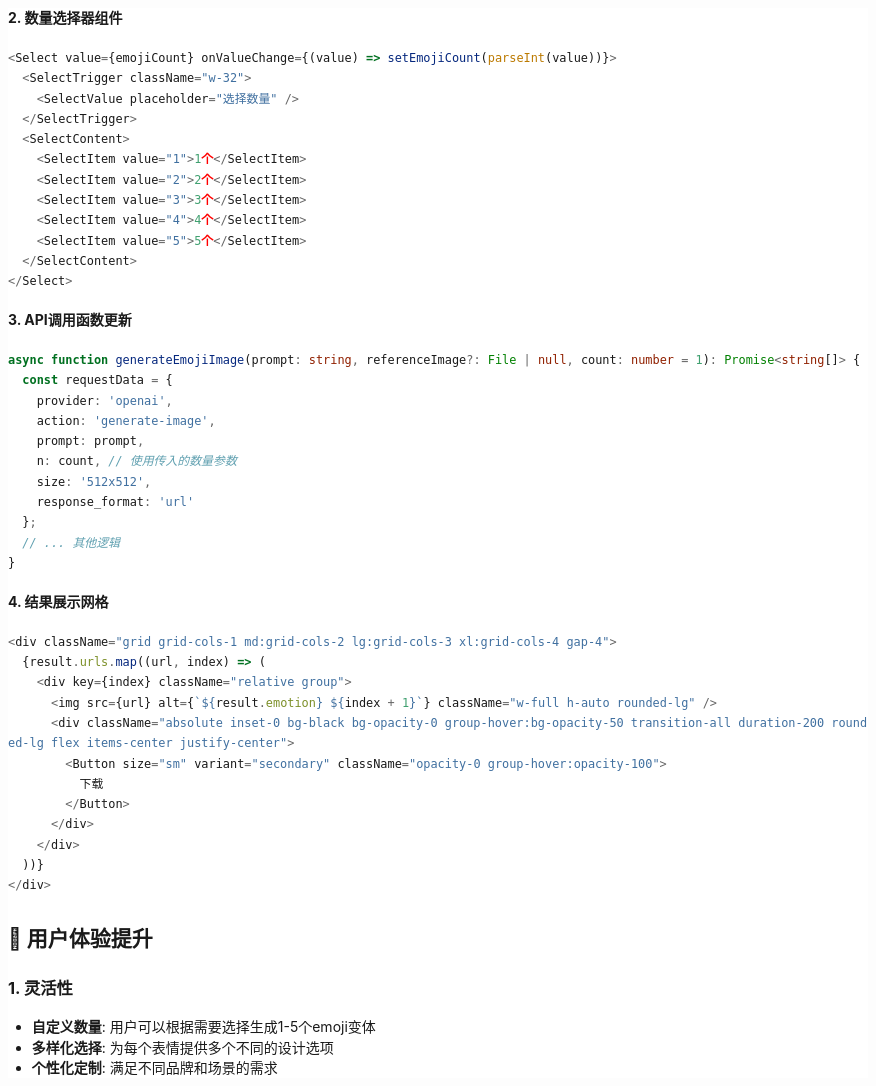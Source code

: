 #### 2. 数量选择器组件
```typescript
<Select value={emojiCount} onValueChange={(value) => setEmojiCount(parseInt(value))}>
  <SelectTrigger className="w-32">
    <SelectValue placeholder="选择数量" />
  </SelectTrigger>
  <SelectContent>
    <SelectItem value="1">1个</SelectItem>
    <SelectItem value="2">2个</SelectItem>
    <SelectItem value="3">3个</SelectItem>
    <SelectItem value="4">4个</SelectItem>
    <SelectItem value="5">5个</SelectItem>
  </SelectContent>
</Select>
```

#### 3. API调用函数更新
```typescript
async function generateEmojiImage(prompt: string, referenceImage?: File | null, count: number = 1): Promise<string[]> {
  const requestData = {
    provider: 'openai',
    action: 'generate-image',
    prompt: prompt,
    n: count, // 使用传入的数量参数
    size: '512x512',
    response_format: 'url'
  };
  // ... 其他逻辑
}
```

#### 4. 结果展示网格
```typescript
<div className="grid grid-cols-1 md:grid-cols-2 lg:grid-cols-3 xl:grid-cols-4 gap-4">
  {result.urls.map((url, index) => (
    <div key={index} className="relative group">
      <img src={url} alt={`${result.emotion} ${index + 1}`} className="w-full h-auto rounded-lg" />
      <div className="absolute inset-0 bg-black bg-opacity-0 group-hover:bg-opacity-50 transition-all duration-200 rounded-lg flex items-center justify-center">
        <Button size="sm" variant="secondary" className="opacity-0 group-hover:opacity-100">
          下载
        </Button>
      </div>
    </div>
  ))}
</div>
```

## 🎯 用户体验提升

### 1. 灵活性
- **自定义数量**: 用户可以根据需要选择生成1-5个emoji变体
- **多样化选择**: 为每个表情提供多个不同的设计选项
- **个性化定制**: 满足不同品牌和场景的需求

